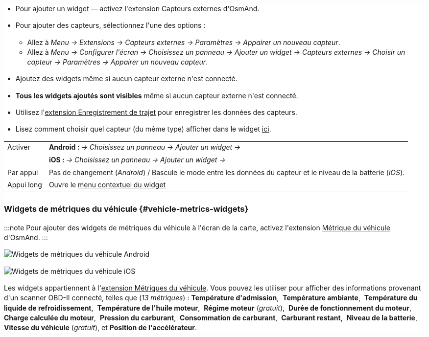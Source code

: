 - Pour ajouter un widget — [activez](../plugins/index.md#enable--disable) l'extension Capteurs externes d'OsmAnd.

- Pour ajouter des capteurs, sélectionnez l'une des options :
  - Allez à *Menu → Extensions → Capteurs externes → Paramètres → Appairer un nouveau capteur*.
  - Allez à *Menu → Configurer l'écran → Choisissez un panneau → Ajouter un widget → Capteurs externes → Choisir un capteur → Paramètres → Appairer un nouveau capteur*.

- Ajoutez des widgets même si aucun capteur externe n'est connecté.

- **Tous les widgets ajoutés sont visibles** même si aucun capteur externe n'est connecté.

- Utilisez l'[extension Enregistrement de trajet](../plugins/trip-recording.md#recording-settings) pour enregistrer les données des capteurs.

- Lisez comment choisir quel capteur (du même type) afficher dans le widget [ici](../plugins/external-sensors.md#widget-settings).

| | |
|:------------|:------------|
| Activer | **Android :** *<Translate android="true" ids="shared_string_menu,map_widget_config"/> → Choisissez un panneau → Ajouter un widget → <Translate android="true" ids="external_sensor_widgets"/>* |
| | **iOS :** *<Translate ios="true" ids="shared_string_menu,layer_map_appearance"/> → Choisissez un panneau → Ajouter un widget → <Translate ios="true" ids="external_sensors_plugin_name"/>* |
| Par appui | Pas de changement (*Android*) / Bascule le mode entre les données du capteur et le niveau de la batterie (*iOS*). |
| Appui long | Ouvre le [menu contextuel du widget](../widgets/configure-screen.md#widget-context-menu) |


### Widgets de métriques du véhicule {#vehicle-metrics-widgets}


:::note
Pour ajouter des widgets de métriques du véhicule à l'écran de la carte, activez l'extension [Métrique du véhicule](../plugins/vehicle-metrics.md) d'OsmAnd.
:::


<Tabs groupId="operating-systems" queryString="current-os">

<TabItem value="android" label="Android">  

![Widgets de métriques du véhicule Android](@site/static/img/widgets/vehicle_metrics_1.png)

</TabItem>

<TabItem value="ios" label="iOS">

![Widgets de métriques du véhicule iOS](@site/static/img/widgets/vehicle_metrics_ios.png)

</TabItem>

</Tabs>


Les widgets appartiennent à l'[extension Métriques du véhicule](../plugins/vehicle-metrics.md#widgets). Vous pouvez les utiliser pour afficher des informations provenant d'un scanner OBD-II connecté, telles que (*13 métriques*) : **Température d'admission**,&nbsp; **Température ambiante**,&nbsp; **Température du liquide de refroidissement**,&nbsp; **Température de l'huile moteur**,&nbsp; **Régime moteur** (*gratuit*),&nbsp; **Durée de fonctionnement du moteur**,&nbsp; **Charge calculée du moteur**,&nbsp; **Pression du carburant**,&nbsp; **Consommation de carburant**,&nbsp; **Carburant restant**,&nbsp; **Niveau de la batterie**,&nbsp; **Vitesse du véhicule** (*gratuit*), et **Position de l'accélérateur**.  
